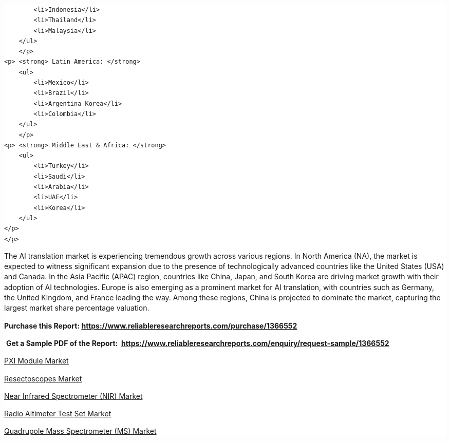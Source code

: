            <li>Indonesia</li>
            <li>Thailand</li>
            <li>Malaysia</li>
        </ul>
        </p> 
    <p> <strong> Latin America: </strong>
        <ul>
            <li>Mexico</li>
            <li>Brazil</li>
            <li>Argentina Korea</li>
            <li>Colombia</li>
        </ul>
        </p> 
    <p> <strong> Middle East & Africa: </strong>
        <ul>
            <li>Turkey</li>
            <li>Saudi</li>
            <li>Arabia</li>
            <li>UAE</li>
            <li>Korea</li>
        </ul>
    </p>
    </p>
<p><p>The AI translation market is experiencing tremendous growth across various regions. In North America (NA), the market is expected to witness significant expansion due to the presence of technologically advanced countries like the United States (USA) and Canada. In the Asia Pacific (APAC) region, countries like China, Japan, and South Korea are driving market growth with their adoption of AI technologies. Europe is also emerging as a prominent market for AI translation, with countries such as Germany, the United Kingdom, and France leading the way. Among these regions, China is projected to dominate the market, capturing the largest market share percentage valuation.</p></p>
<p><strong>Purchase this Report: <a href="https://www.reliableresearchreports.com/purchase/1366552">https://www.reliableresearchreports.com/purchase/1366552</a></strong></p>
<p>&nbsp;<strong>Get a Sample PDF of the Report:&nbsp;&nbsp;<a href="https://www.reliableresearchreports.com/enquiry/request-sample/1366552">https://www.reliableresearchreports.com/enquiry/request-sample/1366552</a></strong></p>
<p><strong></strong></p>
<p><p><a href="https://www.linkedin.com/pulse/pxi-module-market-challenges-opportunities-growth-drivers-lozff/">PXI Module Market</a></p><p><a href="https://medium.com/@late.bean.frame/resectoscopes-market-size-cagr-trends-2024-2030-7cf9f7fcbac0">Resectoscopes Market</a></p><p><a href="https://github.com/mabutironaldo/Market-Research-Report-List-1/blob/main/near-infrared-spectrometer-nir-market.md">Near Infrared Spectrometer (NIR) Market</a></p><p><a href="https://www.linkedin.com/pulse/radio-altimeter-test-set-market-share-amp-new-trends-analysis-l7zwf/">Radio Altimeter Test Set Market</a></p><p><a href="https://github.com/lbird53714/Market-Research-Report-List-1/blob/main/quadrupole-mass-spectrometer-ms-market.md">Quadrupole Mass Spectrometer (MS) Market</a></p></p>
